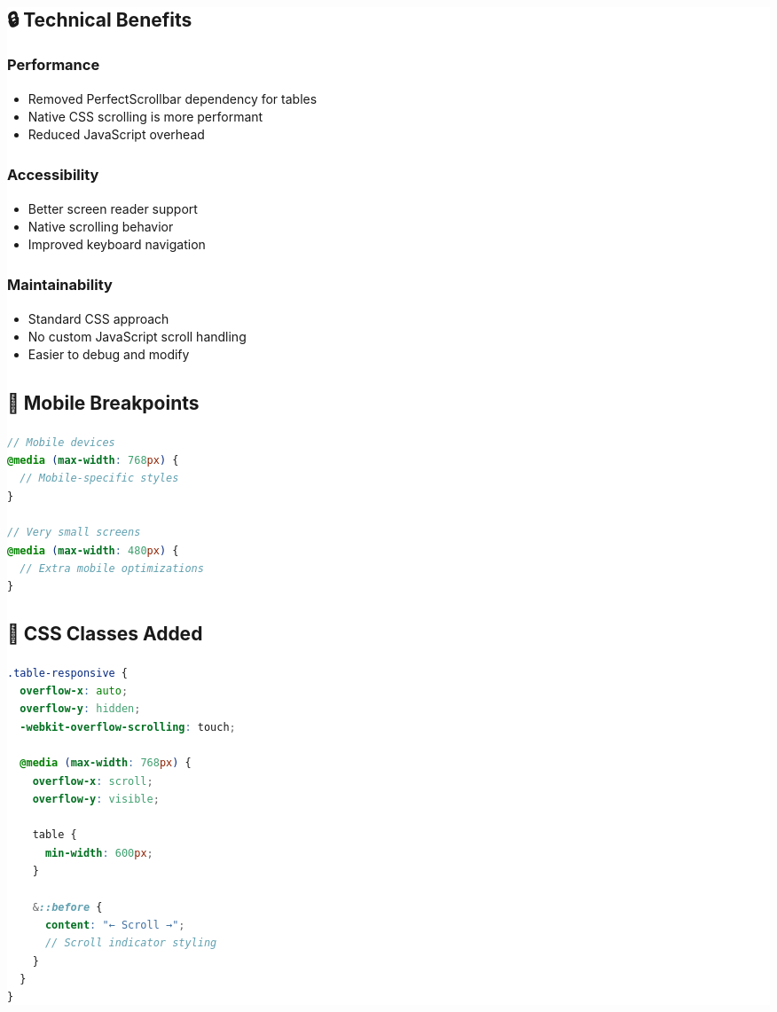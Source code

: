 ## 🔒 Technical Benefits

### Performance
- Removed PerfectScrollbar dependency for tables
- Native CSS scrolling is more performant
- Reduced JavaScript overhead

### Accessibility
- Better screen reader support
- Native scrolling behavior
- Improved keyboard navigation

### Maintainability
- Standard CSS approach
- No custom JavaScript scroll handling
- Easier to debug and modify

## 📱 Mobile Breakpoints

```scss
// Mobile devices
@media (max-width: 768px) {
  // Mobile-specific styles
}

// Very small screens
@media (max-width: 480px) {
  // Extra mobile optimizations
}
```

## 🎨 CSS Classes Added

```scss
.table-responsive {
  overflow-x: auto;
  overflow-y: hidden;
  -webkit-overflow-scrolling: touch;
  
  @media (max-width: 768px) {
    overflow-x: scroll;
    overflow-y: visible;
    
    table {
      min-width: 600px;
    }
    
    &::before {
      content: "← Scroll →";
      // Scroll indicator styling
    }
  }
}
```
